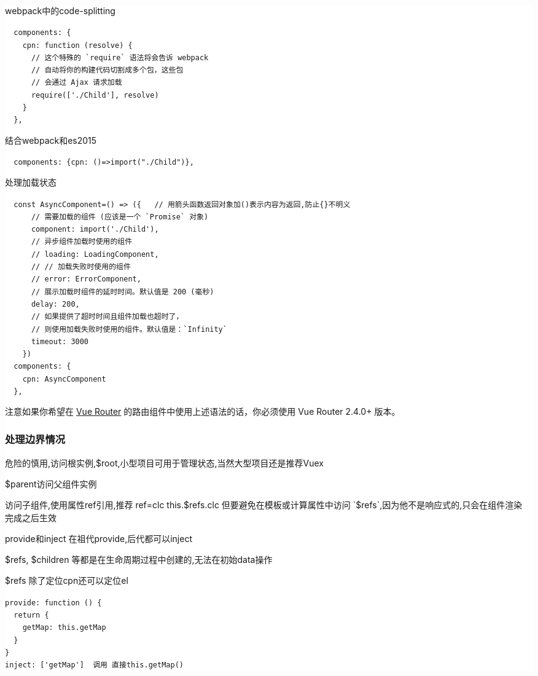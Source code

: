 webpack中的code-splitting

```
  components: {
    cpn: function (resolve) {
      // 这个特殊的 `require` 语法将会告诉 webpack
      // 自动将你的构建代码切割成多个包，这些包
      // 会通过 Ajax 请求加载
      require(['./Child'], resolve)
    }
  },
```

结合webpack和es2015

```
  components: {cpn: ()=>import("./Child")},
```

处理加载状态

```
  const AsyncComponent=() => ({   // 用箭头函数返回对象加()表示内容为返回,防止{}不明义
      // 需要加载的组件 (应该是一个 `Promise` 对象)
      component: import('./Child'),
      // 异步组件加载时使用的组件
      // loading: LoadingComponent,
      // // 加载失败时使用的组件
      // error: ErrorComponent,
      // 展示加载时组件的延时时间。默认值是 200 (毫秒)
      delay: 200,
      // 如果提供了超时时间且组件加载也超时了，
      // 则使用加载失败时使用的组件。默认值是：`Infinity`
      timeout: 3000
    })
  components: {
    cpn: AsyncComponent
  },
```

注意如果你希望在 [Vue Router](https://github.com/vuejs/vue-router) 的路由组件中使用上述语法的话，你必须使用 Vue Router 2.4.0+ 版本。

### 处理边界情况

危险的慎用,访问根实例,$root,小型项目可用于管理状态,当然大型项目还是推荐Vuex

$parent访问父组件实例

访问子组件,使用属性ref引用,推荐 ref=clc  this.$refs.clc  但要避免在模板或计算属性中访问 `$refs`,因为他不是响应式的,只会在组件渲染 完成之后生效

provide和inject 在祖代provide,后代都可以inject

$refs, $children 等都是在生命周期过程中创建的,无法在初始data操作

$refs 除了定位cpn还可以定位el

```
provide: function () {
  return {
    getMap: this.getMap
  }
}
inject: ['getMap']  调用 直接this.getMap()
```
